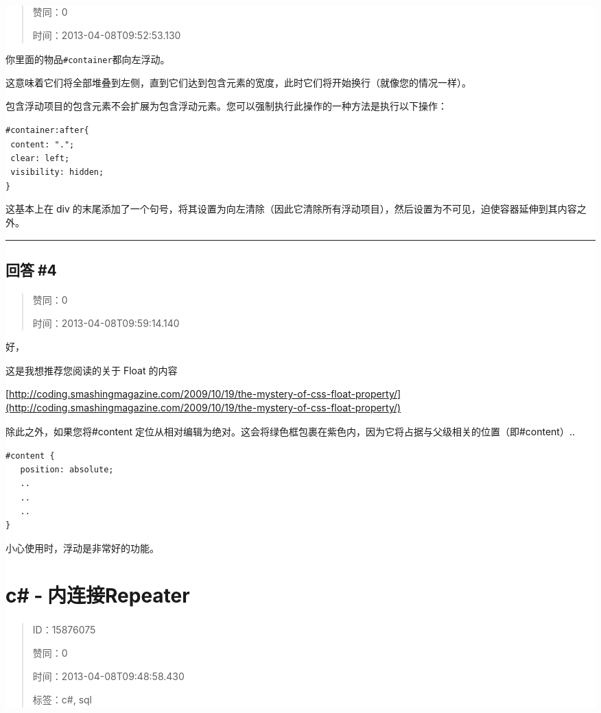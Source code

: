> 赞同：0
> 
> 时间：2013-04-08T09:52:53.130

你里面的物品`#container`都向左浮动。

这意味着它们将全部堆叠到左侧，直到它们达到包含元素的宽度，此时它们将开始换行（就像您的情况一样）。

包含浮动项目的包含元素不会扩展为包含浮动元素。您可以强制执行此操作的一种方法是执行以下操作：

```
#container:after{
 content: ".";
 clear: left;
 visibility: hidden;
} 
```

这基本上在 div 的末尾添加了一个句号，将其设置为向左清除（因此它清除所有浮动项目），然后设置为不可见，迫使容器延伸到其内容之外。

* * *

## 回答 #4

> 赞同：0
> 
> 时间：2013-04-08T09:59:14.140

好，

这是我想推荐您阅读的关于 Float 的内容

[http://coding.smashingmagazine.com/2009/10/19/the-mystery-of-css-float-property/](http://coding.smashingmagazine.com/2009/10/19/the-mystery-of-css-float-property/)

除此之外，如果您将#content 定位从相对编辑为绝对。这会将绿色框包裹在紫色内，因为它将占据与父级相关的位置（即#content）..

```
#content {
   position: absolute;
   ..
   ..
   ..
} 
```

小心使用时，浮动是非常好的功能。

# c# - 内连接Repeater

> ID：15876075
> 
> 赞同：0
> 
> 时间：2013-04-08T09:48:58.430
> 
> 标签：c#, sql
